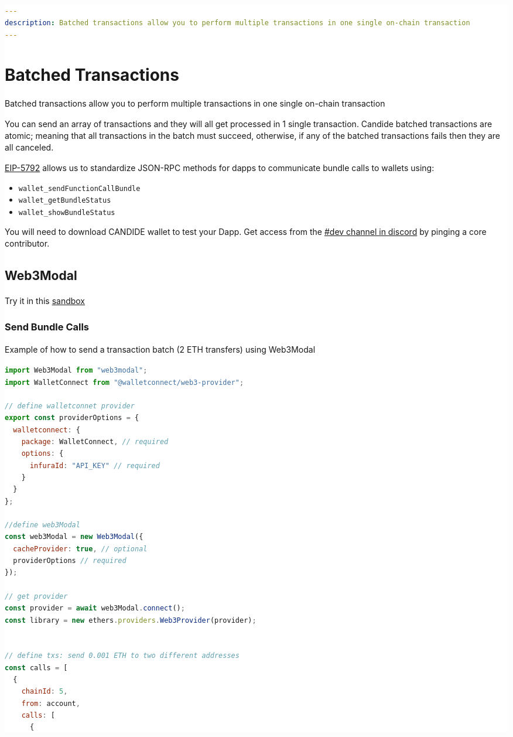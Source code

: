 ```yaml
---
description: Batched transactions allow you to perform multiple transactions in one single on-chain transaction
---
```


# Batched Transactions
Batched transactions allow you to perform multiple transactions in one single on-chain transaction

You can send an array of transactions and they will all get processed in 1 single transaction. Candide batched transactions are atomic; meaning that all transactions in the batch must succeed, otherwise, if any of the batched transactions fails then they are all canceled.

[EIP-5792](https://github.com/ethereum/EIPs/pull/5792/files) allows us to standardize JSON-RPC methods for dapps to communicate bundle calls to wallets using:
-  `wallet_sendFunctionCallBundle` 
-  `wallet_getBundleStatus`
-  `wallet_showBundleStatus`

You will need to download CANDIDE wallet to test your Dapp. Get access from the [#dev channel in discord](https://discord.gg/NM5HakA9nC) by pinging a core contributor.


## Web3Modal
Try it in this [sandbox](https://codesandbox.io/s/bundled-calls-web3modal-527p9h?file=/src/App.js:1767-1816)

### Send Bundle Calls

Example of how to send a transaction batch (2 ETH transfers) using Web3Modal

```jsx
import Web3Modal from "web3modal";
import WalletConnect from "@walletconnect/web3-provider";

// define walletconnet provider
export const providerOptions = {
  walletconnect: {
    package: WalletConnect, // required
    options: {
      infuraId: "API_KEY" // required
    }
  }
};

//define web3Modal
const web3Modal = new Web3Modal({
  cacheProvider: true, // optional
  providerOptions // required
});

// get provider
const provider = await web3Modal.connect();
const library = new ethers.providers.Web3Provider(provider);


// define txs: send 0.001 ETH to two different addresses
const calls = [
  {
    chainId: 5,
    from: account,
    calls: [
      {
```
